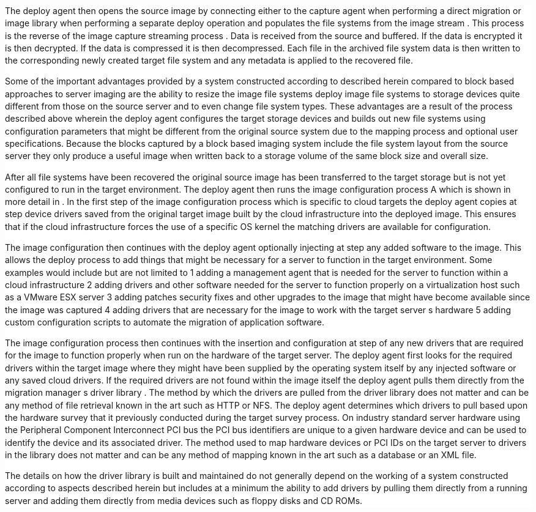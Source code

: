 The deploy agent then opens the source image by connecting either to the capture agent when performing a direct migration or image library when performing a separate deploy operation and populates the file systems from the image stream . This process is the reverse of the image capture streaming process . Data is received from the source and buffered. If the data is encrypted it is then decrypted. If the data is compressed it is then decompressed. Each file in the archived file system data is then written to the corresponding newly created target file system and any metadata is applied to the recovered file.

Some of the important advantages provided by a system constructed according to described herein compared to block based approaches to server imaging are the ability to resize the image file systems deploy image file systems to storage devices quite different from those on the source server and to even change file system types. These advantages are a result of the process described above wherein the deploy agent configures the target storage devices and builds out new file systems using configuration parameters that might be different from the original source system due to the mapping process and optional user specifications. Because the blocks captured by a block based imaging system include the file system layout from the source server they only produce a useful image when written back to a storage volume of the same block size and overall size.

After all file systems have been recovered the original source image has been transferred to the target storage but is not yet configured to run in the target environment. The deploy agent then runs the image configuration process A which is shown in more detail in . In the first step of the image configuration process which is specific to cloud targets the deploy agent copies at step device drivers saved from the original target image built by the cloud infrastructure into the deployed image. This ensures that if the cloud infrastructure forces the use of a specific OS kernel the matching drivers are available for configuration.

The image configuration then continues with the deploy agent optionally injecting at step any added software to the image. This allows the deploy process to add things that might be necessary for a server to function in the target environment. Some examples would include but are not limited to 1 adding a management agent that is needed for the server to function within a cloud infrastructure 2 adding drivers and other software needed for the server to function properly on a virtualization host such as a VMware ESX server 3 adding patches security fixes and other upgrades to the image that might have become available since the image was captured 4 adding drivers that are necessary for the image to work with the target server s hardware 5 adding custom configuration scripts to automate the migration of application software.

The image configuration process then continues with the insertion and configuration at step of any new drivers that are required for the image to function properly when run on the hardware of the target server. The deploy agent first looks for the required drivers within the target image where they might have been supplied by the operating system itself by any injected software or any saved cloud drivers. If the required drivers are not found within the image itself the deploy agent pulls them directly from the migration manager s driver library . The method by which the drivers are pulled from the driver library does not matter and can be any method of file retrieval known in the art such as HTTP or NFS. The deploy agent determines which drivers to pull based upon the hardware survey that it previously conducted during the target survey process. On industry standard server hardware using the Peripheral Component Interconnect PCI bus the PCI bus identifiers are unique to a given hardware device and can be used to identify the device and its associated driver. The method used to map hardware devices or PCI IDs on the target server to drivers in the library does not matter and can be any method of mapping known in the art such as a database or an XML file.

The details on how the driver library is built and maintained do not generally depend on the working of a system constructed according to aspects described herein but includes at a minimum the ability to add drivers by pulling them directly from a running server and adding them directly from media devices such as floppy disks and CD ROMs.

